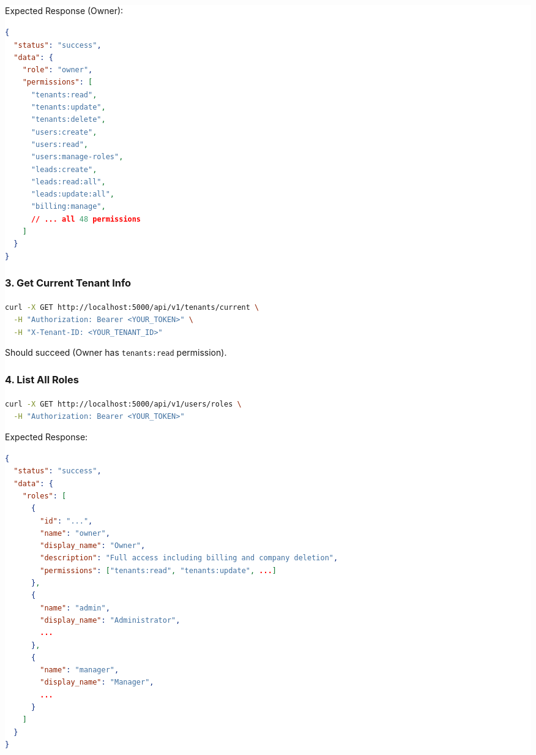 Expected Response (Owner):
```json
{
  "status": "success",
  "data": {
    "role": "owner",
    "permissions": [
      "tenants:read",
      "tenants:update",
      "tenants:delete",
      "users:create",
      "users:read",
      "users:manage-roles",
      "leads:create",
      "leads:read:all",
      "leads:update:all",
      "billing:manage",
      // ... all 48 permissions
    ]
  }
}
```

### 3. Get Current Tenant Info

```bash
curl -X GET http://localhost:5000/api/v1/tenants/current \
  -H "Authorization: Bearer <YOUR_TOKEN>" \
  -H "X-Tenant-ID: <YOUR_TENANT_ID>"
```

Should succeed (Owner has `tenants:read` permission).

### 4. List All Roles

```bash
curl -X GET http://localhost:5000/api/v1/users/roles \
  -H "Authorization: Bearer <YOUR_TOKEN>"
```

Expected Response:
```json
{
  "status": "success",
  "data": {
    "roles": [
      {
        "id": "...",
        "name": "owner",
        "display_name": "Owner",
        "description": "Full access including billing and company deletion",
        "permissions": ["tenants:read", "tenants:update", ...]
      },
      {
        "name": "admin",
        "display_name": "Administrator",
        ...
      },
      {
        "name": "manager",
        "display_name": "Manager",
        ...
      }
    ]
  }
}
```